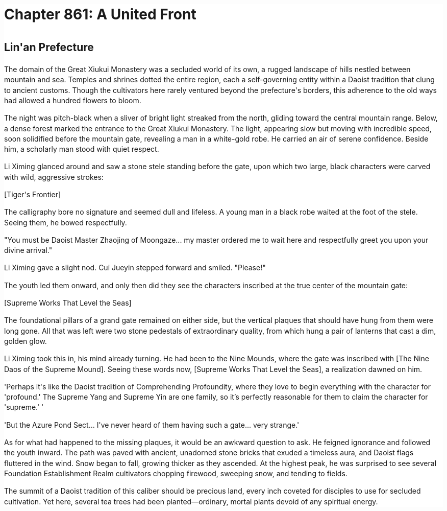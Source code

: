 # Chapter 861: A United Front

## Lin'an Prefecture

The domain of the Great Xiukui Monastery was a secluded world of its own, a rugged landscape of hills nestled between mountain and sea. Temples and shrines dotted the entire region, each a self-governing entity within a Daoist tradition that clung to ancient customs. Though the cultivators here rarely ventured beyond the prefecture's borders, this adherence to the old ways had allowed a hundred flowers to bloom.

The night was pitch-black when a sliver of bright light streaked from the north, gliding toward the central mountain range. Below, a dense forest marked the entrance to the Great Xiukui Monastery. The light, appearing slow but moving with incredible speed, soon solidified before the mountain gate, revealing a man in a white-gold robe. He carried an air of serene confidence. Beside him, a scholarly man stood with quiet respect.

Li Ximing glanced around and saw a stone stele standing before the gate, upon which two large, black characters were carved with wild, aggressive strokes:

[Tiger's Frontier]

The calligraphy bore no signature and seemed dull and lifeless. A young man in a black robe waited at the foot of the stele. Seeing them, he bowed respectfully.

"You must be Daoist Master Zhaojing of Moongaze... my master ordered me to wait here and respectfully greet you upon your divine arrival."

Li Ximing gave a slight nod. Cui Jueyin stepped forward and smiled. "Please!"

The youth led them onward, and only then did they see the characters inscribed at the true center of the mountain gate:

[Supreme Works That Level the Seas]

The foundational pillars of a grand gate remained on either side, but the vertical plaques that should have hung from them were long gone. All that was left were two stone pedestals of extraordinary quality, from which hung a pair of lanterns that cast a dim, golden glow.

Li Ximing took this in, his mind already turning. He had been to the Nine Mounds, where the gate was inscribed with [The Nine Daos of the Supreme Mound]. Seeing these words now, [Supreme Works That Level the Seas], a realization dawned on him.

'Perhaps it's like the Daoist tradition of Comprehending Profoundity, where they love to begin everything with the character for 'profound.' The Supreme Yang and Supreme Yin are one family, so it’s perfectly reasonable for them to claim the character for 'supreme.' '

'But the Azure Pond Sect... I've never heard of them having such a gate... very strange.'

As for what had happened to the missing plaques, it would be an awkward question to ask. He feigned ignorance and followed the youth inward. The path was paved with ancient, unadorned stone bricks that exuded a timeless aura, and Daoist flags fluttered in the wind. Snow began to fall, growing thicker as they ascended. At the highest peak, he was surprised to see several Foundation Establishment Realm cultivators chopping firewood, sweeping snow, and tending to fields.

The summit of a Daoist tradition of this caliber should be precious land, every inch coveted for disciples to use for secluded cultivation. Yet here, several tea trees had been planted—ordinary, mortal plants devoid of any spiritual energy.
